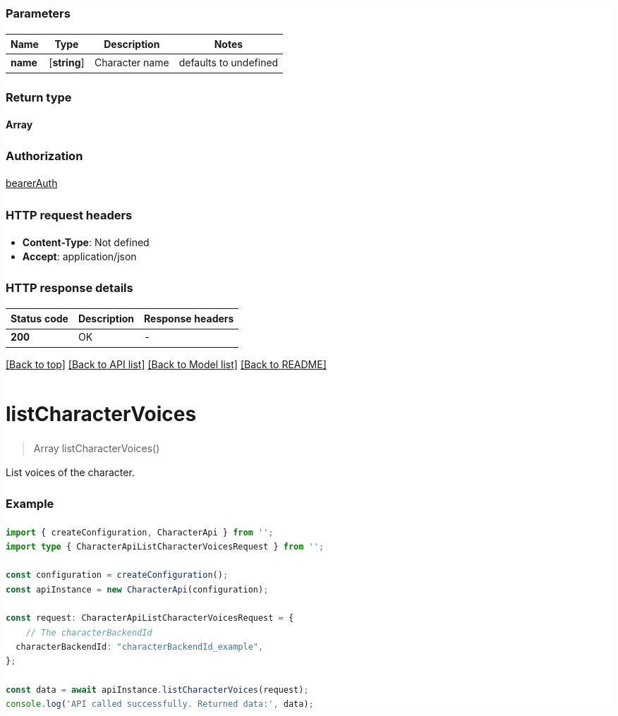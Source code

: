 
### Parameters

Name | Type | Description  | Notes
------------- | ------------- | ------------- | -------------
 **name** | [**string**] | Character name | defaults to undefined


### Return type

**Array<CharacterItemForNameDTO>**

### Authorization

[bearerAuth](README.md#bearerAuth)

### HTTP request headers

 - **Content-Type**: Not defined
 - **Accept**: application/json


### HTTP response details
| Status code | Description | Response headers |
|-------------|-------------|------------------|
**200** | OK |  -  |

[[Back to top]](#) [[Back to API list]](README.md#documentation-for-api-endpoints) [[Back to Model list]](README.md#documentation-for-models) [[Back to README]](README.md)

# **listCharacterVoices**
> Array<string> listCharacterVoices()

List voices of the character.

### Example


```typescript
import { createConfiguration, CharacterApi } from '';
import type { CharacterApiListCharacterVoicesRequest } from '';

const configuration = createConfiguration();
const apiInstance = new CharacterApi(configuration);

const request: CharacterApiListCharacterVoicesRequest = {
    // The characterBackendId
  characterBackendId: "characterBackendId_example",
};

const data = await apiInstance.listCharacterVoices(request);
console.log('API called successfully. Returned data:', data);
```
